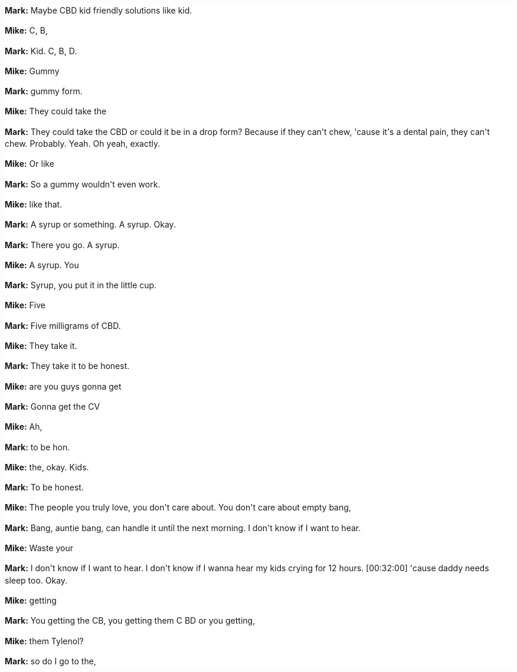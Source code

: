 **Mark:** Maybe CBD kid friendly solutions like kid.

**Mike:** C, B,

**Mark:** Kid. C, B, D.

**Mike:** Gummy

**Mark:** gummy form.

**Mike:** They could take the

**Mark:** They could take the CBD or could it be in a drop form? Because if they can't chew, 'cause it's a dental pain, they can't chew. Probably. Yeah. Oh yeah, exactly.

**Mike:** Or like

**Mark:** So a gummy wouldn't even work.

**Mike:** like that.

**Mark:** A syrup or something. A syrup. Okay.

**Mark:** There you go. A syrup.

**Mike:** A syrup. You

**Mark:** Syrup, you put it in the little cup.

**Mike:** Five

**Mark:** Five milligrams of CBD.

**Mike:** They take it.

**Mark:** They take it to be honest.

**Mike:** are you guys gonna get

**Mark:** Gonna get the CV

**Mike:** Ah,

**Mark:** to be hon.

**Mike:** the, okay. Kids.

**Mark:** To be honest.

**Mike:** The people you truly love, you don't care about. You don't care about empty bang,

**Mark:** Bang, auntie bang, can handle it until the next morning. I don't know if I want to hear.

**Mike:** Waste your

**Mark:** I don't know if I want to hear. I don't know if I wanna hear my kids crying for 12 hours. [00:32:00] 'cause daddy needs sleep too. Okay.

**Mike:** getting

**Mark:** You getting the CB, you getting them C BD or you getting,

**Mike:** them Tylenol?

**Mark:** so do I go to the,
